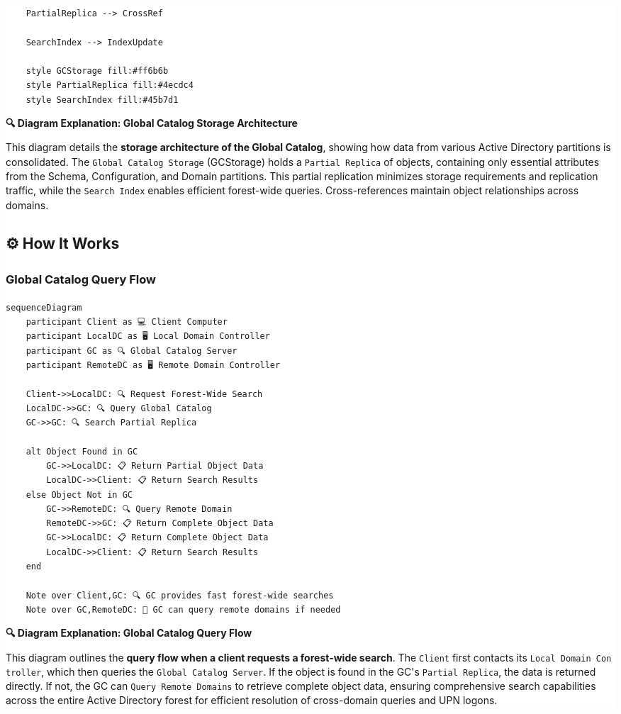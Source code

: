 ```mermaid
    PartialReplica --> CrossRef
    
    SearchIndex --> IndexUpdate
    
    style GCStorage fill:#ff6b6b
    style PartialReplica fill:#4ecdc4
    style SearchIndex fill:#45b7d1
```

**🔍 Diagram Explanation: Global Catalog Storage Architecture**

This diagram details the **storage architecture of the Global Catalog**, showing how data from various Active Directory partitions is consolidated. The `Global Catalog Storage` (GCStorage) holds a `Partial Replica` of objects, containing only essential attributes from the Schema, Configuration, and Domain partitions. This partial replication minimizes storage requirements and replication traffic, while the `Search Index` enables efficient forest-wide queries. Cross-references maintain object relationships across domains.

## ⚙️ How It Works

### **Global Catalog Query Flow**
```mermaid
sequenceDiagram
    participant Client as 💻 Client Computer
    participant LocalDC as 🖥️ Local Domain Controller
    participant GC as 🔍 Global Catalog Server
    participant RemoteDC as 🖥️ Remote Domain Controller
    
    Client->>LocalDC: 🔍 Request Forest-Wide Search
    LocalDC->>GC: 🔍 Query Global Catalog
    GC->>GC: 🔍 Search Partial Replica
    
    alt Object Found in GC
        GC->>LocalDC: 📋 Return Partial Object Data
        LocalDC->>Client: 📋 Return Search Results
    else Object Not in GC
        GC->>RemoteDC: 🔍 Query Remote Domain
        RemoteDC->>GC: 📋 Return Complete Object Data
        GC->>LocalDC: 📋 Return Complete Object Data
        LocalDC->>Client: 📋 Return Search Results
    end
    
    Note over Client,GC: 🔍 GC provides fast forest-wide searches
    Note over GC,RemoteDC: 🔄 GC can query remote domains if needed
```

**🔍 Diagram Explanation: Global Catalog Query Flow**

This diagram outlines the **query flow when a client requests a forest-wide search**. The `Client` first contacts its `Local Domain Controller`, which then queries the `Global Catalog Server`. If the object is found in the GC's `Partial Replica`, the data is returned directly. If not, the GC can `Query Remote Domains` to retrieve complete object data, ensuring comprehensive search capabilities across the entire Active Directory forest for efficient resolution of cross-domain queries and UPN logons.
